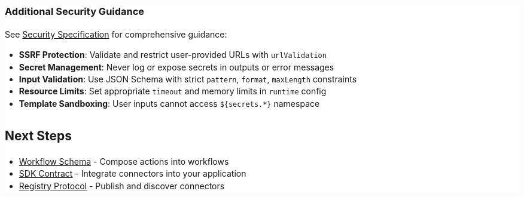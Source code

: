 ### Additional Security Guidance

See [Security Specification](./security.md) for comprehensive guidance:

- **SSRF Protection**: Validate and restrict user-provided URLs with `urlValidation`
- **Secret Management**: Never log or expose secrets in outputs or error messages
- **Input Validation**: Use JSON Schema with strict `pattern`, `format`, `maxLength` constraints
- **Resource Limits**: Set appropriate `timeout` and memory limits in `runtime` config
- **Template Sandboxing**: User inputs cannot access `${secrets.*}` namespace

## Next Steps

- [Workflow Schema](./workflow-schema.md) - Compose actions into workflows
- [SDK Contract](./sdk-contract.md) - Integrate connectors into your application
- [Registry Protocol](./registry-protocol.md) - Publish and discover connectors
